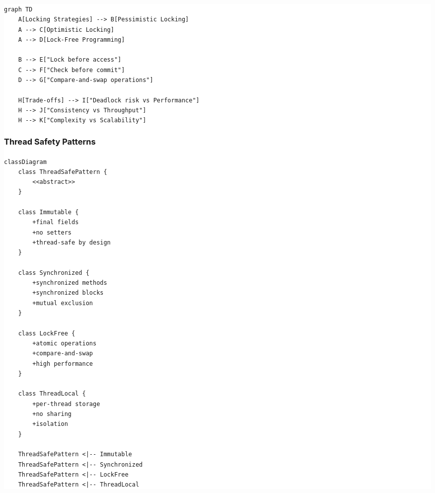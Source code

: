 ```mermaid
graph TD
    A[Locking Strategies] --> B[Pessimistic Locking]
    A --> C[Optimistic Locking]
    A --> D[Lock-Free Programming]

    B --> E["Lock before access"]
    C --> F["Check before commit"]
    D --> G["Compare-and-swap operations"]

    H[Trade-offs] --> I["Deadlock risk vs Performance"]
    H --> J["Consistency vs Throughput"]
    H --> K["Complexity vs Scalability"]
```

### Thread Safety Patterns

```mermaid
classDiagram
    class ThreadSafePattern {
        <<abstract>>
    }

    class Immutable {
        +final fields
        +no setters
        +thread-safe by design
    }

    class Synchronized {
        +synchronized methods
        +synchronized blocks
        +mutual exclusion
    }

    class LockFree {
        +atomic operations
        +compare-and-swap
        +high performance
    }

    class ThreadLocal {
        +per-thread storage
        +no sharing
        +isolation
    }

    ThreadSafePattern <|-- Immutable
    ThreadSafePattern <|-- Synchronized
    ThreadSafePattern <|-- LockFree
    ThreadSafePattern <|-- ThreadLocal
```
